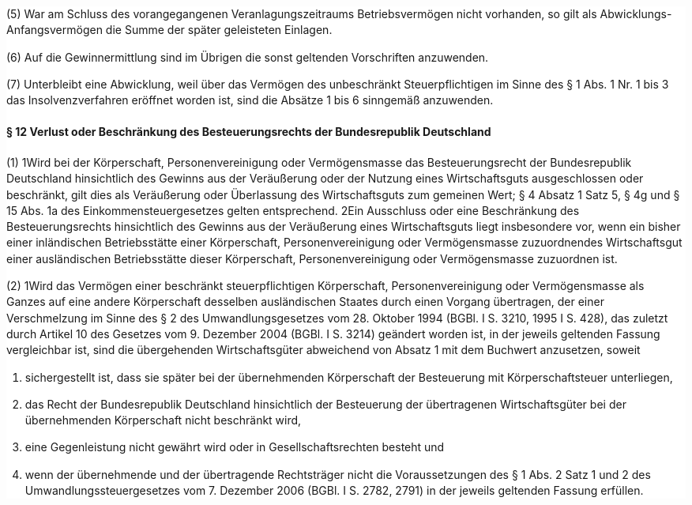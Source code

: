 (5) War am Schluss des vorangegangenen Veranlagungszeitraums
Betriebsvermögen nicht vorhanden, so gilt als Abwicklungs-
Anfangsvermögen die Summe der später geleisteten Einlagen.

(6) Auf die Gewinnermittlung sind im Übrigen die sonst geltenden
Vorschriften anzuwenden.

(7) Unterbleibt eine Abwicklung, weil über das Vermögen des
unbeschränkt Steuerpflichtigen im Sinne des § 1 Abs. 1 Nr. 1 bis 3 das
Insolvenzverfahren eröffnet worden ist, sind die Absätze 1 bis 6
sinngemäß anzuwenden.


#### § 12 Verlust oder Beschränkung des Besteuerungsrechts der Bundesrepublik Deutschland

(1)
1Wird bei der Körperschaft, Personenvereinigung oder Vermögensmasse
das Besteuerungsrecht der Bundesrepublik Deutschland hinsichtlich des
Gewinns aus der Veräußerung oder der Nutzung eines Wirtschaftsguts
ausgeschlossen oder beschränkt, gilt dies als Veräußerung oder
Überlassung des Wirtschaftsguts zum gemeinen Wert; § 4 Absatz 1 Satz
5, § 4g und § 15 Abs. 1a des Einkommensteuergesetzes gelten
entsprechend.
2Ein Ausschluss oder eine Beschränkung des Besteuerungsrechts
hinsichtlich des Gewinns aus der Veräußerung eines Wirtschaftsguts
liegt insbesondere vor, wenn ein bisher einer inländischen
Betriebsstätte einer Körperschaft, Personenvereinigung oder
Vermögensmasse zuzuordnendes Wirtschaftsgut einer ausländischen
Betriebsstätte dieser Körperschaft, Personenvereinigung oder
Vermögensmasse zuzuordnen ist.

(2)
1Wird das Vermögen einer beschränkt steuerpflichtigen Körperschaft,
Personenvereinigung oder Vermögensmasse als Ganzes auf eine andere
Körperschaft desselben ausländischen Staates durch einen Vorgang
übertragen, der einer Verschmelzung im Sinne des § 2 des
Umwandlungsgesetzes vom 28. Oktober 1994 (BGBl. I S. 3210, 1995 I S.
428), das zuletzt durch Artikel 10 des Gesetzes vom 9. Dezember 2004
(BGBl. I S. 3214) geändert worden ist, in der jeweils geltenden
Fassung vergleichbar ist, sind die übergehenden Wirtschaftsgüter
abweichend von Absatz 1 mit dem Buchwert anzusetzen, soweit

1.  sichergestellt ist, dass sie später bei der übernehmenden Körperschaft
    der Besteuerung mit Körperschaftsteuer unterliegen,


2.  das Recht der Bundesrepublik Deutschland hinsichtlich der Besteuerung
    der übertragenen Wirtschaftsgüter bei der übernehmenden Körperschaft
    nicht beschränkt wird,


3.  eine Gegenleistung nicht gewährt wird oder in Gesellschaftsrechten
    besteht und


4.  wenn der übernehmende und der übertragende Rechtsträger nicht die
    Voraussetzungen des § 1 Abs. 2 Satz 1 und 2 des
    Umwandlungssteuergesetzes vom 7. Dezember 2006 (BGBl. I S. 2782, 2791)
    in der jeweils geltenden Fassung erfüllen.
